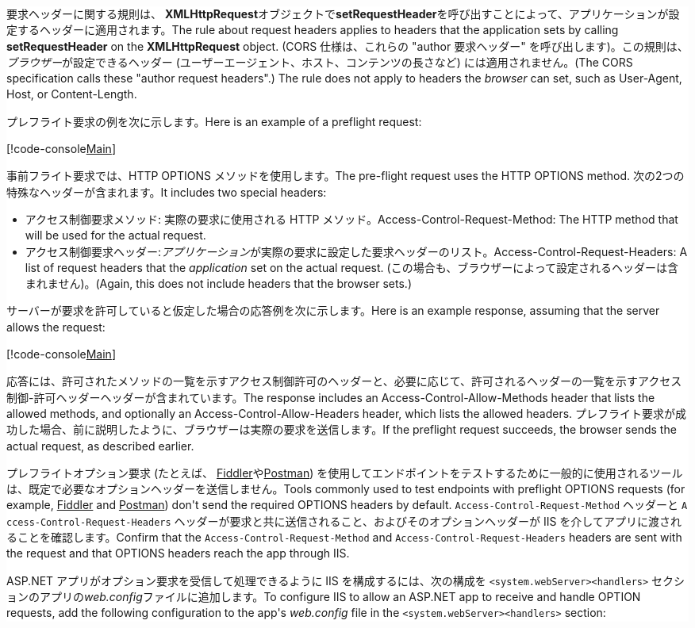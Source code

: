 <span data-ttu-id="d234a-199">要求ヘッダーに関する規則は、 **XMLHttpRequest**オブジェクトで**setRequestHeader**を呼び出すことによって、アプリケーションが設定するヘッダーに適用されます。</span><span class="sxs-lookup"><span data-stu-id="d234a-199">The rule about request headers applies to headers that the application sets by calling **setRequestHeader** on the **XMLHttpRequest** object.</span></span> <span data-ttu-id="d234a-200">(CORS 仕様は、これらの "author 要求ヘッダー" を呼び出します)。この規則は、*ブラウザー*が設定できるヘッダー (ユーザーエージェント、ホスト、コンテンツの長さなど) には適用されません。</span><span class="sxs-lookup"><span data-stu-id="d234a-200">(The CORS specification calls these "author request headers".) The rule does not apply to headers the *browser* can set, such as User-Agent, Host, or Content-Length.</span></span>

<span data-ttu-id="d234a-201">プレフライト要求の例を次に示します。</span><span class="sxs-lookup"><span data-stu-id="d234a-201">Here is an example of a preflight request:</span></span>

[!code-console[Main](enabling-cross-origin-requests-in-web-api/samples/sample8.cmd?highlight=4-5)]

<span data-ttu-id="d234a-202">事前フライト要求では、HTTP OPTIONS メソッドを使用します。</span><span class="sxs-lookup"><span data-stu-id="d234a-202">The pre-flight request uses the HTTP OPTIONS method.</span></span> <span data-ttu-id="d234a-203">次の2つの特殊なヘッダーが含まれます。</span><span class="sxs-lookup"><span data-stu-id="d234a-203">It includes two special headers:</span></span>

- <span data-ttu-id="d234a-204">アクセス制御要求メソッド: 実際の要求に使用される HTTP メソッド。</span><span class="sxs-lookup"><span data-stu-id="d234a-204">Access-Control-Request-Method: The HTTP method that will be used for the actual request.</span></span>
- <span data-ttu-id="d234a-205">アクセス制御要求ヘッダー:*アプリケーション*が実際の要求に設定した要求ヘッダーのリスト。</span><span class="sxs-lookup"><span data-stu-id="d234a-205">Access-Control-Request-Headers: A list of request headers that the *application* set on the actual request.</span></span> <span data-ttu-id="d234a-206">(この場合も、ブラウザーによって設定されるヘッダーは含まれません)。</span><span class="sxs-lookup"><span data-stu-id="d234a-206">(Again, this does not include headers that the browser sets.)</span></span>

<span data-ttu-id="d234a-207">サーバーが要求を許可していると仮定した場合の応答例を次に示します。</span><span class="sxs-lookup"><span data-stu-id="d234a-207">Here is an example response, assuming that the server allows the request:</span></span>

[!code-console[Main](enabling-cross-origin-requests-in-web-api/samples/sample9.cmd?highlight=6-7)]

<span data-ttu-id="d234a-208">応答には、許可されたメソッドの一覧を示すアクセス制御許可のヘッダーと、必要に応じて、許可されるヘッダーの一覧を示すアクセス制御-許可ヘッダーヘッダーが含まれています。</span><span class="sxs-lookup"><span data-stu-id="d234a-208">The response includes an Access-Control-Allow-Methods header that lists the allowed methods, and optionally an Access-Control-Allow-Headers header, which lists the allowed headers.</span></span> <span data-ttu-id="d234a-209">プレフライト要求が成功した場合、前に説明したように、ブラウザーは実際の要求を送信します。</span><span class="sxs-lookup"><span data-stu-id="d234a-209">If the preflight request succeeds, the browser sends the actual request, as described earlier.</span></span>

<span data-ttu-id="d234a-210">プレフライトオプション要求 (たとえば、 [Fiddler](https://www.telerik.com/fiddler)や[Postman](https://www.getpostman.com/)) を使用してエンドポイントをテストするために一般的に使用されるツールは、既定で必要なオプションヘッダーを送信しません。</span><span class="sxs-lookup"><span data-stu-id="d234a-210">Tools commonly used to test endpoints with preflight OPTIONS requests (for example, [Fiddler](https://www.telerik.com/fiddler) and [Postman](https://www.getpostman.com/)) don't send the required OPTIONS headers by default.</span></span> <span data-ttu-id="d234a-211">`Access-Control-Request-Method` ヘッダーと `Access-Control-Request-Headers` ヘッダーが要求と共に送信されること、およびそのオプションヘッダーが IIS を介してアプリに渡されることを確認します。</span><span class="sxs-lookup"><span data-stu-id="d234a-211">Confirm that the `Access-Control-Request-Method` and `Access-Control-Request-Headers` headers are sent with the request and that OPTIONS headers reach the app through IIS.</span></span>

<span data-ttu-id="d234a-212">ASP.NET アプリがオプション要求を受信して処理できるように IIS を構成するには、次の構成を `<system.webServer><handlers>` セクションのアプリの*web.config*ファイルに追加します。</span><span class="sxs-lookup"><span data-stu-id="d234a-212">To configure IIS to allow an ASP.NET app to receive and handle OPTION requests, add the following configuration to the app's *web.config* file in the `<system.webServer><handlers>` section:</span></span>

